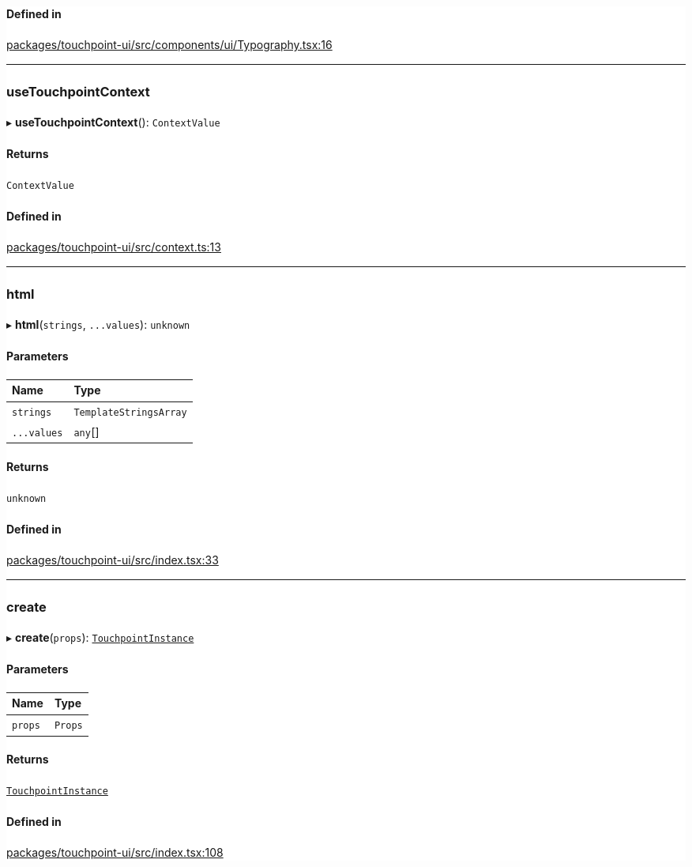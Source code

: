 #### Defined in

[packages/touchpoint-ui/src/components/ui/Typography.tsx:16](https://github.com/nlxai/sdk/blob/60e620aa63af0aaf7be7fdadaae144688b13d156/packages/touchpoint-ui/src/components/ui/Typography.tsx#L16)

___

### useTouchpointContext

▸ **useTouchpointContext**(): `ContextValue`

#### Returns

`ContextValue`

#### Defined in

[packages/touchpoint-ui/src/context.ts:13](https://github.com/nlxai/sdk/blob/60e620aa63af0aaf7be7fdadaae144688b13d156/packages/touchpoint-ui/src/context.ts#L13)

___

### html

▸ **html**(`strings`, `...values`): `unknown`

#### Parameters

| Name | Type |
| :------ | :------ |
| `strings` | `TemplateStringsArray` |
| `...values` | `any`[] |

#### Returns

`unknown`

#### Defined in

[packages/touchpoint-ui/src/index.tsx:33](https://github.com/nlxai/sdk/blob/60e620aa63af0aaf7be7fdadaae144688b13d156/packages/touchpoint-ui/src/index.tsx#L33)

___

### create

▸ **create**(`props`): [`TouchpointInstance`](interfaces/TouchpointInstance.md)

#### Parameters

| Name | Type |
| :------ | :------ |
| `props` | `Props` |

#### Returns

[`TouchpointInstance`](interfaces/TouchpointInstance.md)

#### Defined in

[packages/touchpoint-ui/src/index.tsx:108](https://github.com/nlxai/sdk/blob/60e620aa63af0aaf7be7fdadaae144688b13d156/packages/touchpoint-ui/src/index.tsx#L108)
